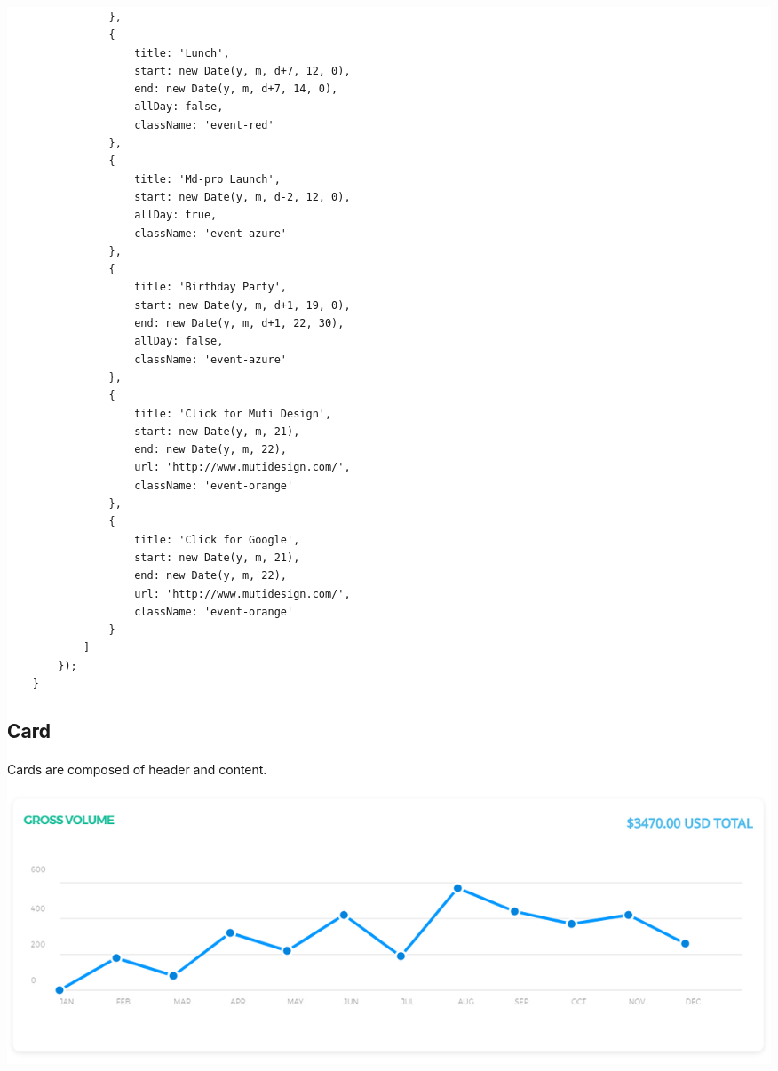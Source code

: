 ```html
                },
                {
                    title: 'Lunch',
                    start: new Date(y, m, d+7, 12, 0),
                    end: new Date(y, m, d+7, 14, 0),
                    allDay: false,
                    className: 'event-red'
                },
                {
                    title: 'Md-pro Launch',
                    start: new Date(y, m, d-2, 12, 0),
                    allDay: true,
                    className: 'event-azure'
                },
                {
                    title: 'Birthday Party',
                    start: new Date(y, m, d+1, 19, 0),
                    end: new Date(y, m, d+1, 22, 30),
                    allDay: false,
                    className: 'event-azure'
                },
                {
                    title: 'Click for Muti Design',
                    start: new Date(y, m, 21),
                    end: new Date(y, m, 22),
                    url: 'http://www.mutidesign.com/',
                    className: 'event-orange'
                },
                {
                    title: 'Click for Google',
                    start: new Date(y, m, 21),
                    end: new Date(y, m, 22),
                    url: 'http://www.mutidesign.com/',
                    className: 'event-orange'
                }
            ]
        });
    }

```

## Card

Cards are composed of header and content.

![alt text](img/card.png)
